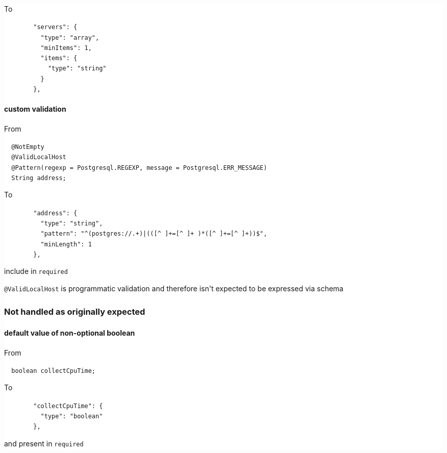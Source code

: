 To
```
        "servers": {
          "type": "array",
          "minItems": 1,
          "items": {
            "type": "string"
          }
        },
```

#### custom validation

From
```
  @NotEmpty
  @ValidLocalHost
  @Pattern(regexp = Postgresql.REGEXP, message = Postgresql.ERR_MESSAGE)
  String address;
```

To
```
        "address": {
          "type": "string",
          "pattern": "^(postgres://.+)|(([^ ]+=[^ ]+ )*([^ ]+=[^ ]+))$",
          "minLength": 1
        },
```
include in `required`

`@ValidLocalHost` is programmatic validation and therefore isn't expected to be expressed via schema

### Not handled as originally expected

#### default value of non-optional boolean

From
```
  boolean collectCpuTime;
```

To
```
        "collectCpuTime": {
          "type": "boolean"
        },
```
and present in `required`
